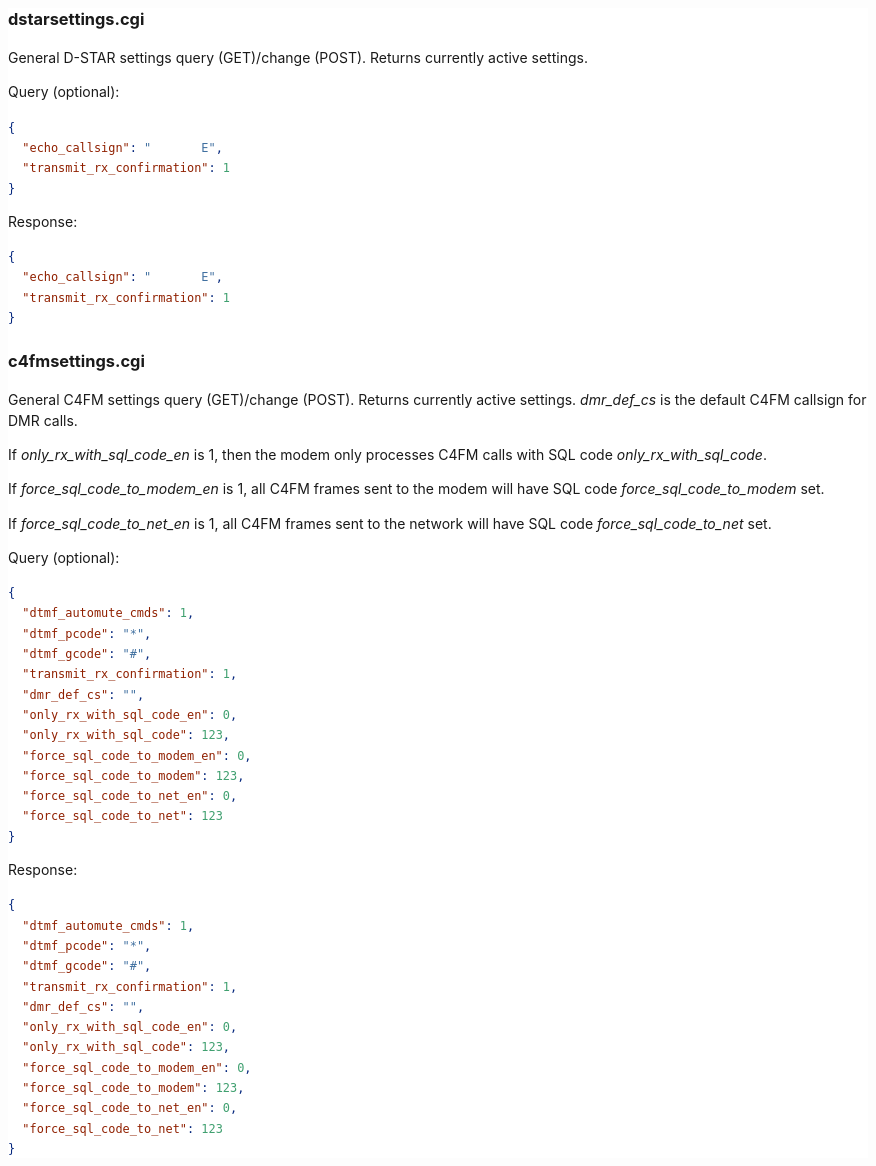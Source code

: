 ### dstarsettings.cgi

General D-STAR settings query (GET)/change (POST). Returns currently
active settings.

Query (optional):
```json
{
  "echo_callsign": "       E",
  "transmit_rx_confirmation": 1
}
```
Response:
```json
{
  "echo_callsign": "       E",
  "transmit_rx_confirmation": 1
}
```

### c4fmsettings.cgi

General C4FM settings query (GET)/change (POST). Returns currently
active settings. *dmr_def_cs* is the default C4FM callsign for DMR calls.

If *only_rx_with_sql_code_en* is 1, then the modem only processes C4FM
calls with SQL code *only_rx_with_sql_code*.

If *force_sql_code_to_modem_en* is 1, all C4FM frames sent to the
modem will have SQL code *force_sql_code_to_modem* set.

If *force_sql_code_to_net_en* is 1, all C4FM frames sent to the
network will have SQL code *force_sql_code_to_net* set.

Query (optional):
```json
{
  "dtmf_automute_cmds": 1,
  "dtmf_pcode": "*",
  "dtmf_gcode": "#",
  "transmit_rx_confirmation": 1,
  "dmr_def_cs": "",
  "only_rx_with_sql_code_en": 0,
  "only_rx_with_sql_code": 123,
  "force_sql_code_to_modem_en": 0,
  "force_sql_code_to_modem": 123,
  "force_sql_code_to_net_en": 0,
  "force_sql_code_to_net": 123
}
```
Response:
```json
{
  "dtmf_automute_cmds": 1,
  "dtmf_pcode": "*",
  "dtmf_gcode": "#",
  "transmit_rx_confirmation": 1,
  "dmr_def_cs": "",
  "only_rx_with_sql_code_en": 0,
  "only_rx_with_sql_code": 123,
  "force_sql_code_to_modem_en": 0,
  "force_sql_code_to_modem": 123,
  "force_sql_code_to_net_en": 0,
  "force_sql_code_to_net": 123
}
```
